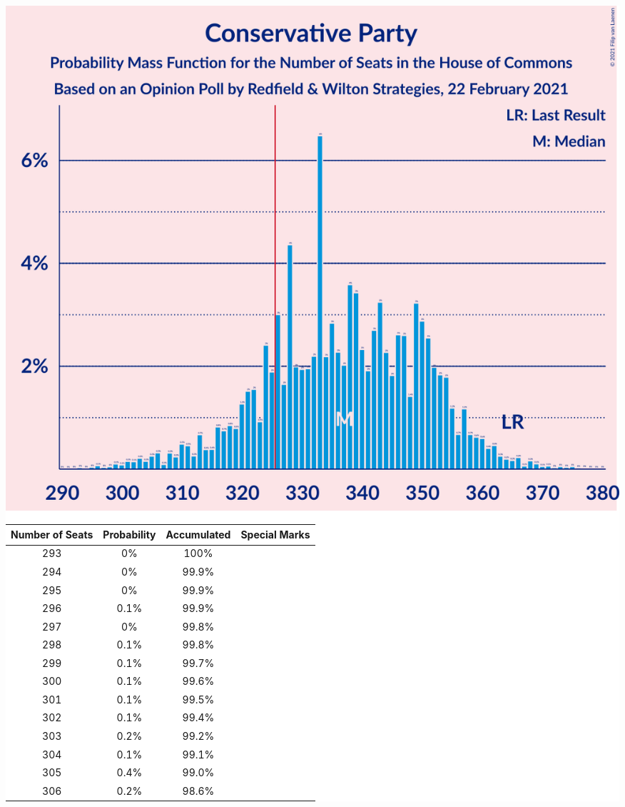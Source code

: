 ![Graph with seats probability mass function not yet produced](2021-02-22-RedfieldWiltonStrategies-seats-pmf-conservativeparty.png "Seats Probability Mass Function")

| Number of Seats | Probability | Accumulated | Special Marks |
|:---------------:|:-----------:|:-----------:|:-------------:|
| 293 | 0% | 100% |  |
| 294 | 0% | 99.9% |  |
| 295 | 0% | 99.9% |  |
| 296 | 0.1% | 99.9% |  |
| 297 | 0% | 99.8% |  |
| 298 | 0.1% | 99.8% |  |
| 299 | 0.1% | 99.7% |  |
| 300 | 0.1% | 99.6% |  |
| 301 | 0.1% | 99.5% |  |
| 302 | 0.1% | 99.4% |  |
| 303 | 0.2% | 99.2% |  |
| 304 | 0.1% | 99.1% |  |
| 305 | 0.4% | 99.0% |  |
| 306 | 0.2% | 98.6% |  |